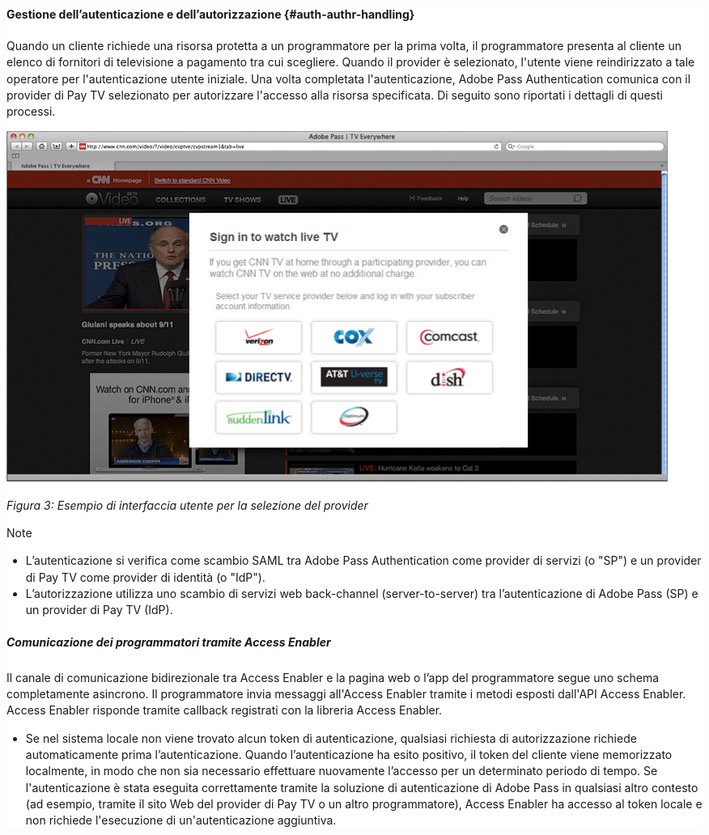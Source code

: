 #### Gestione dell’autenticazione e dell’autorizzazione {#auth-authr-handling}

Quando un cliente richiede una risorsa protetta a un programmatore per la prima volta, il programmatore presenta al cliente un elenco di fornitori di televisione a pagamento tra cui scegliere. Quando il provider è selezionato, l&#39;utente viene reindirizzato a tale operatore per l&#39;autenticazione utente iniziale. Una volta completata l&#39;autenticazione, Adobe Pass Authentication comunica con il provider di Pay TV selezionato per autorizzare l&#39;accesso alla risorsa specificata. Di seguito sono riportati i dettagli di questi processi.

![](../assets/providr-selection-ui.png)


*Figura 3: Esempio di interfaccia utente per la selezione del provider*

>[!NOTE]
>
>* L’autenticazione si verifica come scambio SAML tra Adobe Pass Authentication come provider di servizi (o &quot;SP&quot;) e un provider di Pay TV come provider di identità (o &quot;IdP&quot;).
>* L’autorizzazione utilizza uno scambio di servizi web back-channel (server-to-server) tra l’autenticazione di Adobe Pass (SP) e un provider di Pay TV (IdP).


##### Comunicazione dei programmatori tramite Access Enabler

Il canale di comunicazione bidirezionale tra Access Enabler e la pagina web o l’app del programmatore segue uno schema completamente asincrono. Il programmatore invia messaggi all&#39;Access Enabler tramite i metodi esposti dall&#39;API Access Enabler. Access Enabler risponde tramite callback registrati con la libreria Access Enabler.

* Se nel sistema locale non viene trovato alcun token di autenticazione, qualsiasi richiesta di autorizzazione richiede automaticamente prima l’autenticazione. Quando l’autenticazione ha esito positivo, il token del cliente viene memorizzato localmente, in modo che non sia necessario effettuare nuovamente l’accesso per un determinato periodo di tempo. Se l&#39;autenticazione è stata eseguita correttamente tramite la soluzione di autenticazione di Adobe Pass in qualsiasi altro contesto (ad esempio, tramite il sito Web del provider di Pay TV o un altro programmatore), Access Enabler ha accesso al token locale e non richiede l&#39;esecuzione di un&#39;autenticazione aggiuntiva.